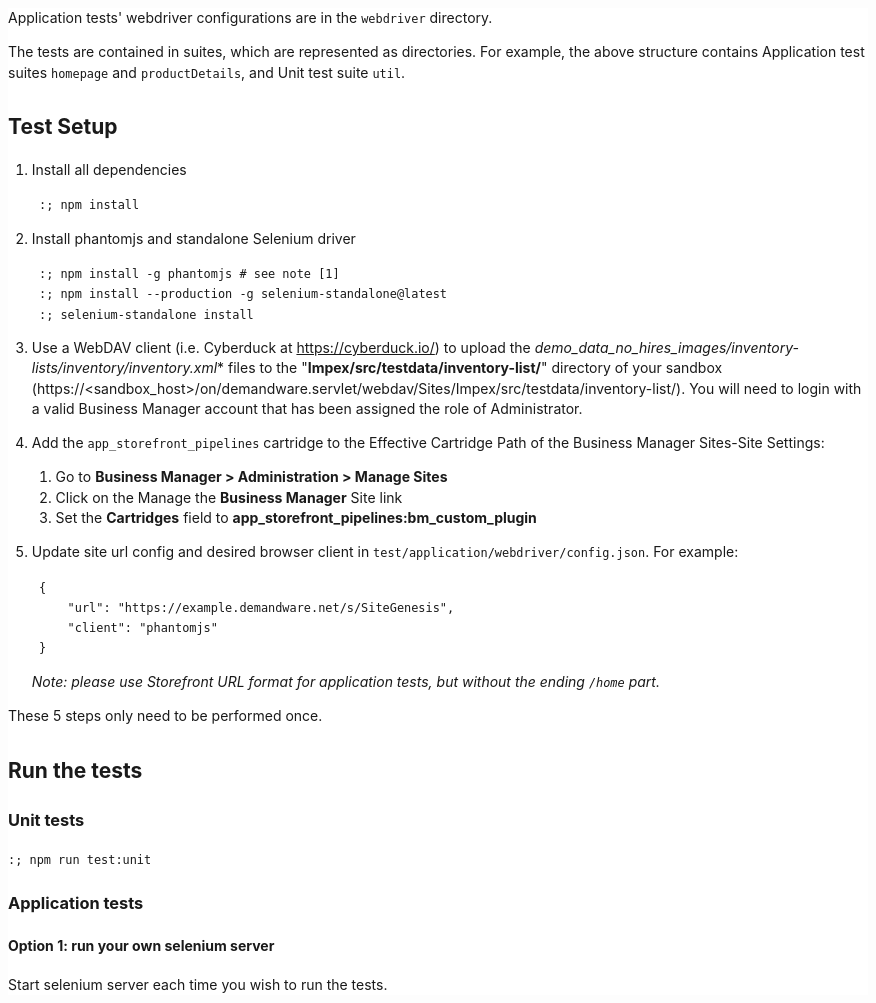 Application tests' webdriver configurations are in the `webdriver` directory.

The tests are contained in suites, which are represented as directories. For example, the above structure contains Application test suites `homepage` and `productDetails`, and Unit test suite `util`.

## Test Setup

1. Install all dependencies

        :; npm install

1. Install phantomjs and standalone Selenium driver

        :; npm install -g phantomjs # see note [1]
        :; npm install --production -g selenium-standalone@latest
        :; selenium-standalone install

1. Use a WebDAV client (i.e. Cyberduck at https://cyberduck.io/) to upload the
**demo_data_no_hires_images/inventory-lists/inventory/inventory*.xml** files to the "**Impex/src/testdata/inventory-list/**"
directory of your sandbox (https://&lt;sandbox_host&gt;/on/demandware.servlet/webdav/Sites/Impex/src/testdata/inventory-list/).
You will need to login with a valid Business Manager account that has been
assigned the role of Administrator.

1. Add the `app_storefront_pipelines` cartridge to the Effective Cartridge Path of the Business Manager Sites-Site
Settings:
    1. Go to **Business Manager > Administration > Manage Sites**
    1. Click on the Manage the **Business Manager** Site link
    1. Set the **Cartridges** field to **app_storefront_pipelines:bm_custom_plugin**

1. Update site url config and desired browser client in `test/application/webdriver/config.json`. For example:

        {
            "url": "https://example.demandware.net/s/SiteGenesis",
            "client": "phantomjs"
        }

    *Note: please use Storefront URL format for application tests, but without the ending `/home` part.*

These 5 steps only need to be performed once.

## Run the tests

### Unit tests

```shell
:; npm run test:unit
```

### Application tests

#### Option 1: run your own selenium server
Start selenium server each time you wish to run the tests.
